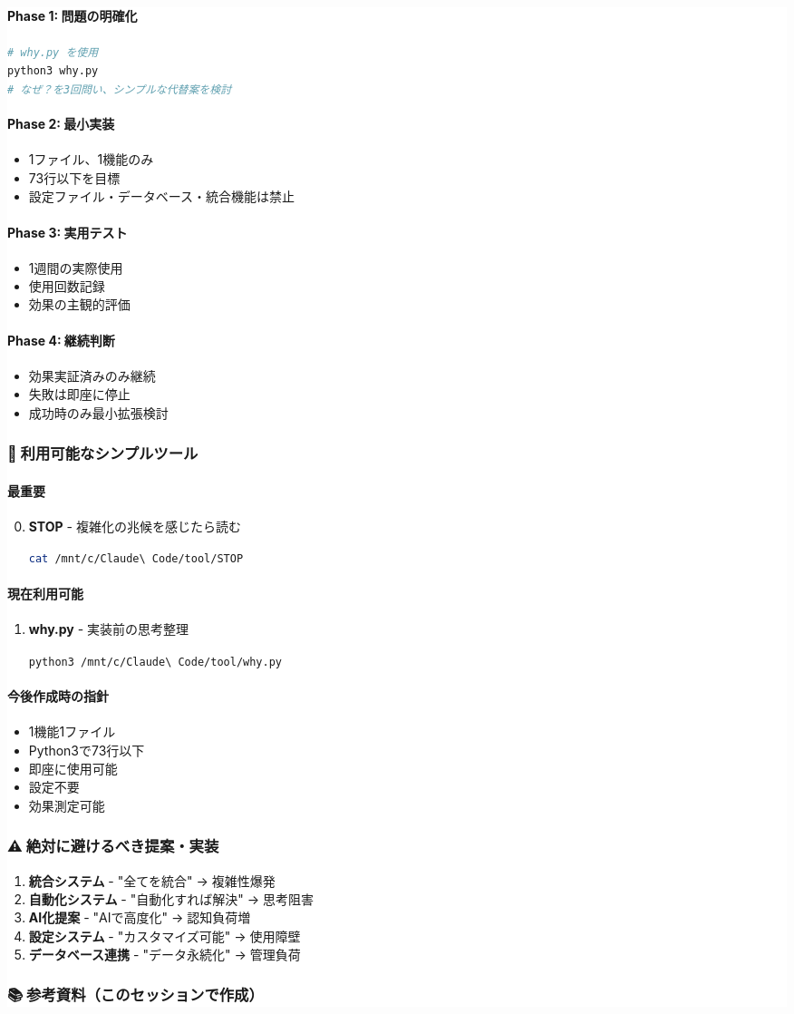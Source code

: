 #### Phase 1: 問題の明確化
```python
# why.py を使用
python3 why.py
# なぜ？を3回問い、シンプルな代替案を検討
```

#### Phase 2: 最小実装
- 1ファイル、1機能のみ
- 73行以下を目標
- 設定ファイル・データベース・統合機能は禁止

#### Phase 3: 実用テスト
- 1週間の実際使用
- 使用回数記録
- 効果の主観的評価

#### Phase 4: 継続判断
- 効果実証済みのみ継続
- 失敗は即座に停止
- 成功時のみ最小拡張検討

### 🎯 利用可能なシンプルツール

#### 最重要
0. **STOP** - 複雑化の兆候を感じたら読む
   ```bash
   cat /mnt/c/Claude\ Code/tool/STOP
   ```

#### 現在利用可能
1. **why.py** - 実装前の思考整理
   ```bash
   python3 /mnt/c/Claude\ Code/tool/why.py
   ```

#### 今後作成時の指針
- 1機能1ファイル
- Python3で73行以下
- 即座に使用可能
- 設定不要
- 効果測定可能

### ⚠️ 絶対に避けるべき提案・実装

1. **統合システム** - "全てを統合" → 複雑性爆発
2. **自動化システム** - "自動化すれば解決" → 思考阻害  
3. **AI化提案** - "AIで高度化" → 認知負荷増
4. **設定システム** - "カスタマイズ可能" → 使用障壁
5. **データベース連携** - "データ永続化" → 管理負荷

### 📚 参考資料（このセッションで作成）
